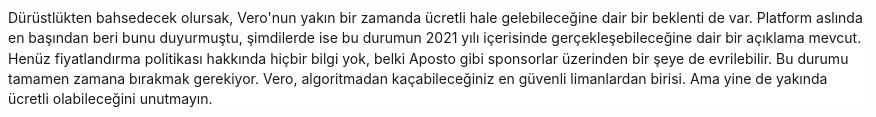 Dürüstlükten bahsedecek olursak, Vero'nun yakın bir zamanda ücretli hale gelebileceğine dair bir beklenti de var. Platform aslında en başından beri bunu duyurmuştu, şimdilerde ise bu durumun 2021 yılı içerisinde gerçekleşebileceğine dair bir açıklama mevcut. Henüz fiyatlandırma politikası hakkında hiçbir bilgi yok, belki Aposto gibi sponsorlar üzerinden bir şeye de evrilebilir. Bu durumu tamamen zamana bırakmak gerekiyor. Vero, algoritmadan kaçabileceğiniz en güvenli limanlardan birisi. Ama yine de yakında ücretli olabileceğini unutmayın.
